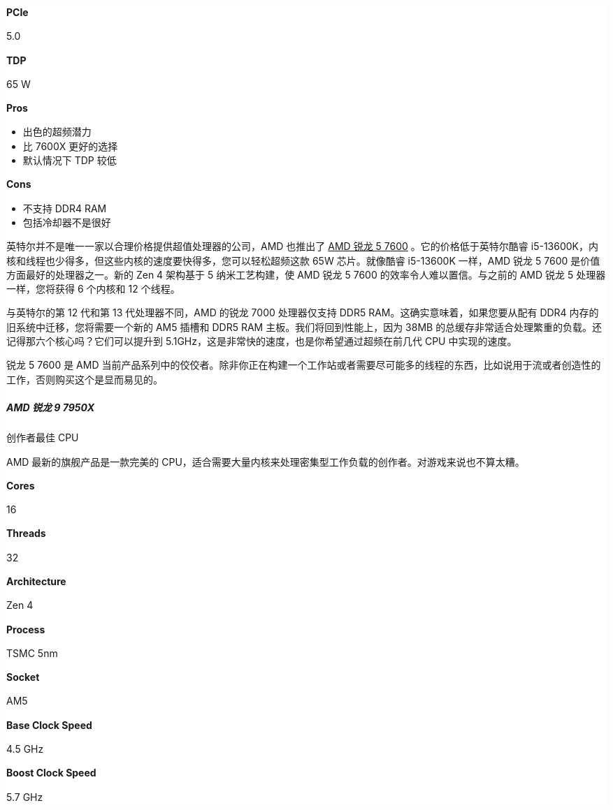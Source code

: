 **PCIe**

5.0

**TDP**

65 W

**Pros**

*   出色的超频潜力
*   比 7600X 更好的选择
*   默认情况下 TDP 较低

**Cons**

*   不支持 DDR4 RAM
*   包括冷却器不是很好

英特尔并不是唯一一家以合理价格提供超值处理器的公司，AMD 也推出了 [AMD 锐龙 5 7600](https://www.xda-developers.com/amd-ryzen-5-7600-review/) 。它的价格低于英特尔酷睿 i5-13600K，内核和线程也少得多，但这些内核的速度要快得多，您可以轻松超频这款 65W 芯片。就像酷睿 i5-13600K 一样，AMD 锐龙 5 7600 是价值方面最好的处理器之一。新的 Zen 4 架构基于 5 纳米工艺构建，使 AMD 锐龙 5 7600 的效率令人难以置信。与之前的 AMD 锐龙 5 处理器一样，您将获得 6 个内核和 12 个线程。

与英特尔的第 12 代和第 13 代处理器不同，AMD 的锐龙 7000 处理器仅支持 DDR5 RAM。这确实意味着，如果您要从配有 DDR4 内存的旧系统中迁移，您将需要一个新的 AM5 插槽和 DDR5 RAM 主板。我们将回到性能上，因为 38MB 的总缓存非常适合处理繁重的负载。还记得那六个核心吗？它们可以提升到 5.1GHz，这是非常快的速度，也是你希望通过超频在前几代 CPU 中实现的速度。

锐龙 5 7600 是 AMD 当前产品系列中的佼佼者。除非你正在构建一个工作站或者需要尽可能多的线程的东西，比如说用于流或者创造性的工作，否则购买这个是显而易见的。

##### AMD 锐龙 9 7950X

创作者最佳 CPU

AMD 最新的旗舰产品是一款完美的 CPU，适合需要大量内核来处理密集型工作负载的创作者。对游戏来说也不算太糟。

**Cores**

16

**Threads**

32

**Architecture**

Zen 4

**Process**

TSMC 5nm

**Socket**

AM5

**Base Clock Speed**

4.5 GHz

**Boost Clock Speed**

5.7 GHz
